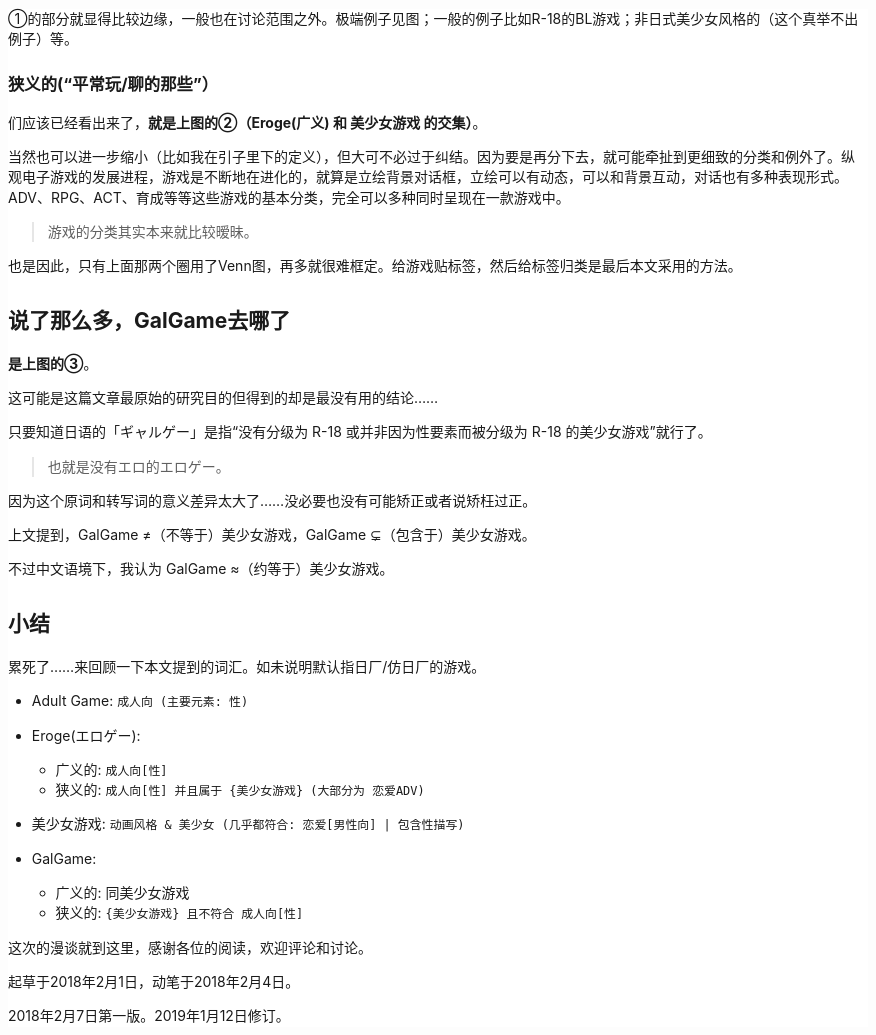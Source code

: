 ①的部分就显得比较边缘，一般也在讨论范围之外。极端例子见图；一般的例子比如R-18的BL游戏；非日式美少女风格的（这个真举不出例子）等。

### 狭义的(“平常玩/聊的那些”）

们应该已经看出来了，**就是上图的②（Eroge(广义) 和 美少女游戏 的交集）**。

当然也可以进一步缩小（比如我在引子里下的定义），但大可不必过于纠结。因为要是再分下去，就可能牵扯到更细致的分类和例外了。纵观电子游戏的发展进程，游戏是不断地在进化的，就算是立绘背景对话框，立绘可以有动态，可以和背景互动，对话也有多种表现形式。ADV、RPG、ACT、育成等等这些游戏的基本分类，完全可以多种同时呈现在一款游戏中。

> 游戏的分类其实本来就比较暧昧。

也是因此，只有上面那两个圈用了Venn图，再多就很难框定。给游戏贴标签，然后给标签归类是最后本文采用的方法。

## 说了那么多，GalGame去哪了

**是上图的③**。

这可能是这篇文章最原始的研究目的但得到的却是最没有用的结论……

只要知道日语的「ギャルゲー」是指“没有分级为 R-18 或并非因为性要素而被分级为 R-18 的美少女游戏”就行了。

> 也就是没有エロ的エロゲー。

因为这个原词和转写词的意义差异太大了……没必要也没有可能矫正或者说矫枉过正。

上文提到，GalGame ≠（不等于）美少女游戏，GalGame ⊊（包含于）美少女游戏。

不过中文语境下，我认为 GalGame ≈（约等于）美少女游戏。

## 小结

累死了……来回顾一下本文提到的词汇。如未说明默认指日厂/仿日厂的游戏。

- Adult Game: `成人向 (主要元素: 性)`

- Eroge(エロゲー): 
	- 广义的: `成人向[性]`
	- 狭义的: `成人向[性] 并且属于 {美少女游戏} (大部分为 恋爱ADV)`
	
- 美少女游戏: `动画风格 & 美少女 (几乎都符合: 恋爱[男性向] | 包含性描写)`

- GalGame:
	- 广义的: 同美少女游戏
	- 狭义的: `{美少女游戏} 且不符合 成人向[性]`

这次的漫谈就到这里，感谢各位的阅读，欢迎评论和讨论。

起草于2018年2月1日，动笔于2018年2月4日。

2018年2月7日第一版。2019年1月12日修订。
